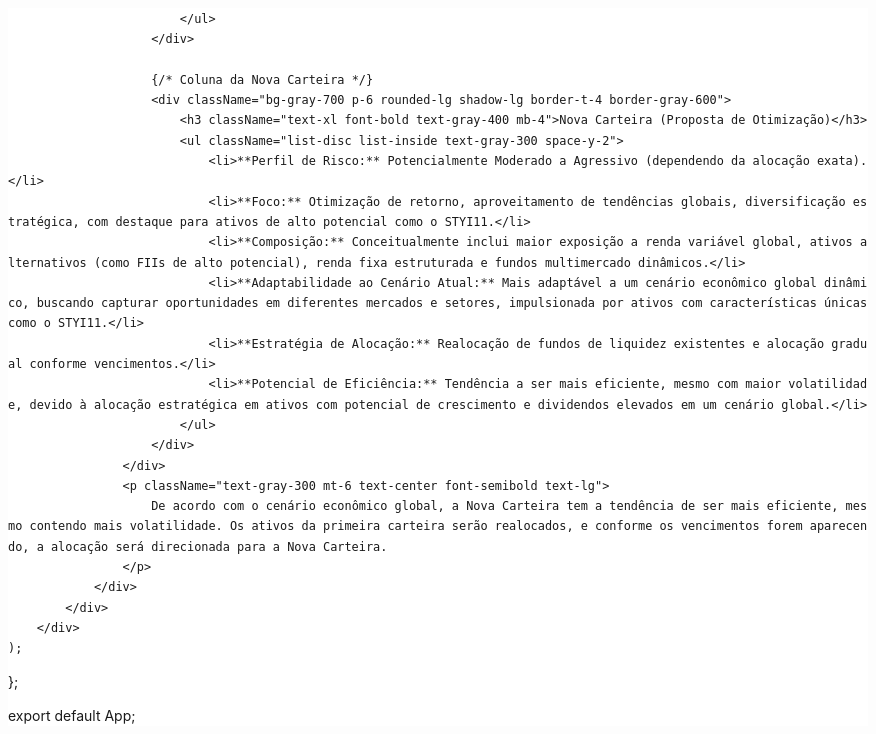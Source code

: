                             </ul>
                        </div>

                        {/* Coluna da Nova Carteira */}
                        <div className="bg-gray-700 p-6 rounded-lg shadow-lg border-t-4 border-gray-600">
                            <h3 className="text-xl font-bold text-gray-400 mb-4">Nova Carteira (Proposta de Otimização)</h3>
                            <ul className="list-disc list-inside text-gray-300 space-y-2">
                                <li>**Perfil de Risco:** Potencialmente Moderado a Agressivo (dependendo da alocação exata).</li>
                                <li>**Foco:** Otimização de retorno, aproveitamento de tendências globais, diversificação estratégica, com destaque para ativos de alto potencial como o STYI11.</li>
                                <li>**Composição:** Conceitualmente inclui maior exposição a renda variável global, ativos alternativos (como FIIs de alto potencial), renda fixa estruturada e fundos multimercado dinâmicos.</li>
                                <li>**Adaptabilidade ao Cenário Atual:** Mais adaptável a um cenário econômico global dinâmico, buscando capturar oportunidades em diferentes mercados e setores, impulsionada por ativos com características únicas como o STYI11.</li>
                                <li>**Estratégia de Alocação:** Realocação de fundos de liquidez existentes e alocação gradual conforme vencimentos.</li>
                                <li>**Potencial de Eficiência:** Tendência a ser mais eficiente, mesmo com maior volatilidade, devido à alocação estratégica em ativos com potencial de crescimento e dividendos elevados em um cenário global.</li>
                            </ul>
                        </div>
                    </div>
                    <p className="text-gray-300 mt-6 text-center font-semibold text-lg">
                        De acordo com o cenário econômico global, a Nova Carteira tem a tendência de ser mais eficiente, mesmo contendo mais volatilidade. Os ativos da primeira carteira serão realocados, e conforme os vencimentos forem aparecendo, a alocação será direcionada para a Nova Carteira.
                    </p>
                </div>
            </div>
        </div>
    );
};

export default App;
